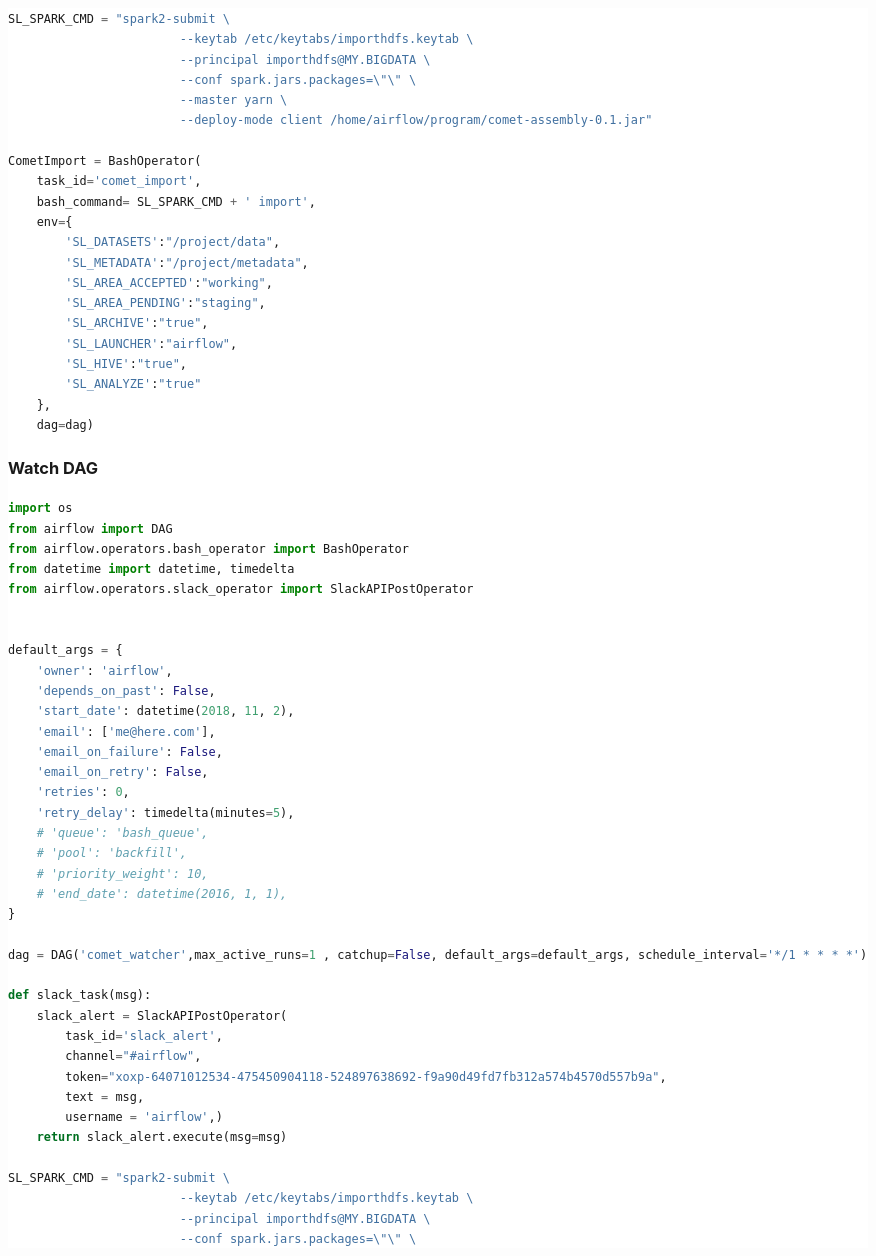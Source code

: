 ````python
SL_SPARK_CMD = "spark2-submit \
                        --keytab /etc/keytabs/importhdfs.keytab \
                        --principal importhdfs@MY.BIGDATA \
                        --conf spark.jars.packages=\"\" \
                        --master yarn \
                        --deploy-mode client /home/airflow/program/comet-assembly-0.1.jar"

CometImport = BashOperator(
    task_id='comet_import',
    bash_command= SL_SPARK_CMD + ' import',
    env={
        'SL_DATASETS':"/project/data",
        'SL_METADATA':"/project/metadata",
        'SL_AREA_ACCEPTED':"working",
        'SL_AREA_PENDING':"staging",
        'SL_ARCHIVE':"true",
        'SL_LAUNCHER':"airflow",
        'SL_HIVE':"true",
        'SL_ANALYZE':"true"
    },
    dag=dag)
````
### Watch DAG
````python
import os
from airflow import DAG
from airflow.operators.bash_operator import BashOperator
from datetime import datetime, timedelta
from airflow.operators.slack_operator import SlackAPIPostOperator


default_args = {
    'owner': 'airflow',
    'depends_on_past': False,
    'start_date': datetime(2018, 11, 2),
    'email': ['me@here.com'],
    'email_on_failure': False,
    'email_on_retry': False,
    'retries': 0,
    'retry_delay': timedelta(minutes=5),
    # 'queue': 'bash_queue',
    # 'pool': 'backfill',
    # 'priority_weight': 10,
    # 'end_date': datetime(2016, 1, 1),
}

dag = DAG('comet_watcher',max_active_runs=1 , catchup=False, default_args=default_args, schedule_interval='*/1 * * * *')

def slack_task(msg):
    slack_alert = SlackAPIPostOperator(
        task_id='slack_alert',
        channel="#airflow",
        token="xoxp-64071012534-475450904118-524897638692-f9a90d49fd7fb312a574b4570d557b9a",
        text = msg,
        username = 'airflow',)
    return slack_alert.execute(msg=msg)

SL_SPARK_CMD = "spark2-submit \
                        --keytab /etc/keytabs/importhdfs.keytab \
                        --principal importhdfs@MY.BIGDATA \
                        --conf spark.jars.packages=\"\" \
````
